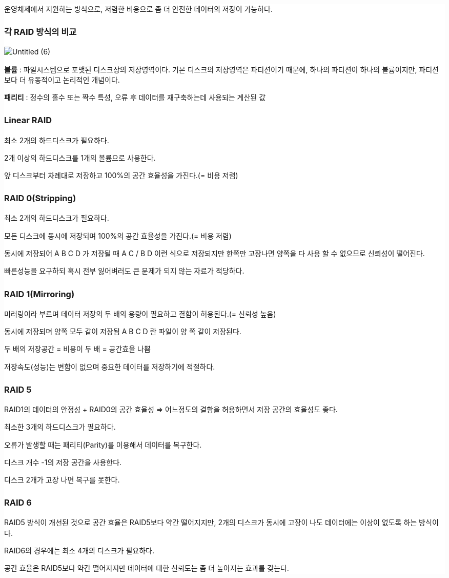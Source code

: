 운영체제에서 지원하는 방식으로, 저렴한 비용으로 좀 더 안전한 데이터의 저장이 가능하다.

### 각 RAID 방식의 비교

![Untitled (6)](https://user-images.githubusercontent.com/95058915/206432231-fadd0cc9-b863-4c7c-9f9a-71c0b932b436.png)


**볼륨** : 파일시스템으로 포맷된 디스크상의 저장영역이다. 기본 디스크의 저장영역은 파티션이기 때문에, 하나의 파티션이 하나의 볼륨이지만, 파티션보다 더 유동적이고 논리적인 개념이다.

 **패리티** : 정수의 홀수 또는 짝수 특성, 오류 후 데이터를 재구축하는데 사용되는 계산된 값

### Linear RAID

최소 2개의 하드디스크가 필요하다.

2개 이상의 하드디스크를 1개의 볼륨으로 사용한다.

앞 디스크부터 차례대로 저장하고 100%의 공간 효율성을 가진다.(= 비용 저렴)

### RAID 0(**Stripping)**

최소 2개의 하드디스크가 필요하다.

모든 디스크에 동시에 저장되며 100%의 공간 효율성을 가진다.(= 비용 저렴)

동시에 저장되어 A B C D 가 저장될 때 A C / B D 이런 식으로 저장되지만 한쪽만 고장나면 양쪽을 다 사용 할 수 없으므로 신뢰성이 떨어진다.

빠른성능을 요구하되 혹시 전부 잃어벼러도 큰 문제가 되지 않는 자료가 적당하다.

### RAID 1(Mirroring)

미러링이라 부르며 데이터 저장의 두 배의 용량이 필요하고 결함이 허용된다.(= 신뢰성 높음)

동시에 저장되며 양쪽 모두 같이 저장됨 A B C D 란 파일이 양 쪽 같이 저장된다. 

두 배의 저장공간 = 비용이 두 배 = 공간효율 나쁨

저장속도(성능)는 변함이 없으며 중요한 데이터를 저장하기에 적절하다.

### RAID 5

RAID1의 데이터의 안정성 + RAID0의 공간 효율성 ⇒ 어느정도의 결함을 허용하면서 저장 공간의 효율성도 좋다.

최소한 3개의 하드디스크가 필요하다.

오류가 발생할 때는 패리티(Parity)를 이용해서 데이터를 복구한다.

디스크 개수 -1의 저장 공간을 사용한다.

디스크 2개가 고장 나면 복구를 못한다.

### RAID 6

RAID5 방식이 개선된 것으로 공간 효율은 RAID5보다 약간 떨어지지만, 2개의 디스크가 동시에 고장이 나도 데이터에는 이상이 없도록 하는 방식이다.

RAID6의 경우에는 최소 4개의 디스크가 필요하다.

공간 효율은 RAID5보다 약간 떨어지지만 데이터에 대한 신뢰도는 좀 더 높아지는 효과를 갖는다.
